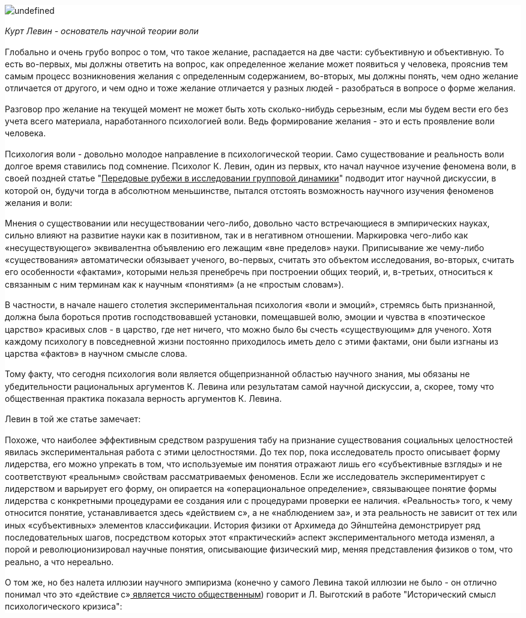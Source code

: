 ![undefined](https://lh3.googleusercontent.com/SBrwVeU9W0kxwg3KqZwFOStHdjcACHTF2YKD8rKkJmlhem5NB1RJ7ryRMzA5tCKi6HvlRm0ad85MHRO_Je9kqmt-0IHqkbnzSjK0BlMP7gHT_dNVU6uxQVJ_XqOcjxfJ0fWITKNV)

*Курт Левин - основатель научной теории воли*

Глобально и очень грубо вопрос о том, что такое желание, распадается на две части: субъективную и объективную. То есть во-первых, мы должны ответить на вопрос, как определенное желание может появиться у человека, прояснив тем самым процесс возникновения желания с определенным содержанием, во-вторых, мы должны понять, чем одно желание отличается от другого, и чем одно и тоже желание отличается у разных людей - разобраться в вопросе о форме желания.

Разговор про желание на текущей момент не может быть хоть сколько-нибудь серьезным, если мы будем вести его без учета всего материала, наработанного психологией воли. Ведь формирование желания - это и есть проявление воли человека.

Психология воли - довольно молодое направление в психологической теории. Само существование и реальность воли долгое время ставились под сомнение. Психолог К. Левин, один из первых, кто начал научное изучение феномена воли, в своей поздней статье "[Передовые рубежи в исследовании групповой динамики](https://vk.com/doc-179006345_497341722)" подводит итог научной дискуссии, в которой он, будучи тогда в абсолютном меньшинстве, пытался отстоять возможность научного изучения феноменов желания и воли:

Мнения о существовании или несуществовании чего-либо, довольно часто встречающиеся в эмпирических науках, сильно влияют на развитие науки как в позитивном, так и в негативном отношении. Маркировка чего-либо как «несуществующего» эквивалентна объявлению его лежащим «вне пределов» науки. Приписывание же чему-либо «существования» автоматически обязывает ученого, во-первых, считать это объектом исследования, во-вторых, считать его особенности «фактами», которыми нельзя пренебречь при построении общих теорий, и, в-третьих, относиться к связанным с ним терминам как к научным «понятиям» (а не «простым словам»).

В частности, в начале нашего столетия экспериментальная психология «воли и эмоций», стремясь быть признанной, должна была бороться против господствовавшей установки, помещавшей волю, эмоции и чувства в «поэтическое царство» красивых слов - в царство, где нет ничего, что можно было 6ы счесть «существующим» для ученого. Хотя каждому психологу в повседневной жизни постоянно приходилось иметь дело с этими фактами, они были изгнаны из царства «фактов» в научном смысле слова.

Тому факту, что сегодня психология воли является общепризнанной областью научного знания, мы обязаны не убедительности рациональных аргументов К. Левина или результатам самой научной дискуссии, а, скорее, тому что общественная практика показала верность аргументов К. Левина.

Левин в той же статье замечает:

Похоже, что наиболее эффективным средством разрушения табу на признание существования социальных целостностей явилась экспериментальная работа с этими целостностями. До тех пор, пока исследователь просто описывает форму лидерства, его можно упрекать в том, что используемые им понятия отражают лишь его «субъективные взгляды» и не соответствуют «реальным» свойствам рассматриваемых феноменов. Если же исследователь экспериментирует с лидерством и варьирует его форму, он опирается на «операциональное определение», связывающее понятие формы лидерства с конкретными процедурами ее создания или с процедурами проверки ее наличия. «Реальность» того, к чему относится понятие, устанавливается здесь «действием с», а не «наблюдением за», и эта реальность не зависит от тех или иных «субъективных» элементов классификации. История физики от Архимеда до Эйнштейна демонстрирует ряд последовательных шагов, посредством которых этот «практический» аспект экспериментального метода изменял, а порой и революционизировал научные понятия, описывающие физический мир, меняя представления физиков о том, что реально, а что нереально.

О том же, но без налета иллюзии научного эмпиризма (конечно у самого Левина такой иллюзии не было - он отлично понимал что это «действие с»[ является чисто общественным](https://vk.com/wall-179006345_114)) говорит и Л. Выготский в работе "Исторический смысл психологического кризиса":
